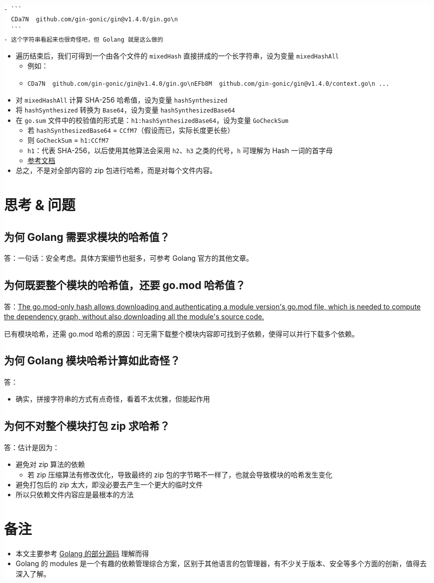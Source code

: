     - ```
      CDa7N  github.com/gin-gonic/gin@v1.4.0/gin.go\n
      ```
    - 这个字符串看起来也很奇怪吧，但 Golang 就是这么做的
- 遍历结束后，我们可得到一个由各个文件的 `mixedHash` 直接拼成的一个长字符串，设为变量 `mixedHashAll`
  - 例如：
  - ```
    CDa7N  github.com/gin-gonic/gin@v1.4.0/gin.go\nEFb8M  github.com/gin-gonic/gin@v1.4.0/context.go\n ...
    ```
- 对 `mixedHashAll` 计算 SHA-256 哈希值，设为变量 `hashSynthesized`
- 将 `hashSynthesized` 转换为 `Base64`，设为变量 `hashSynthesizedBase64`
- 在 `go.sum` 文件中的校验值的形式是：`h1:hashSynthesizedBase64`，设为变量 `GoCheckSum`
  - 若 `hashSynthesizedBase64` = `CCfM7`（假设而已，实际长度更长些）
  - 则 `GoCheckSum` = `h1:CCfM7`
  - `h1`：代表 SHA-256，以后使用其他算法会采用 `h2`、`h3` 之类的代号，`h` 可理解为 Hash 一词的首字母
  - [参考文档](https://tip.golang.org/cmd/go/#hdr-Module_authentication_using_go_sum)
- 总之，不是对全部内容的 zip 包进行哈希，而是对每个文件内容。

# 思考 & 问题

## 为何 Golang 需要求模块的哈希值？

答：一句话：安全考虑。具体方案细节也挺多，可参考 Golang 官方的其他文章。

## 为何既要整个模块的哈希值，还要 go.mod 哈希值？

答：[The go.mod-only hash allows downloading and authenticating a module version's go.mod file, which is needed to compute the dependency graph, without also downloading all the module's source code.](https://golang.org/cmd/go/#hdr-Module_authentication_using_go_sum)

已有模块哈希，还需 go.mod 哈希的原因：可无需下载整个模块内容即可找到子依赖，使得可以并行下载多个依赖。

## 为何 Golang 模块哈希计算如此奇怪？

答：

- 确实，拼接字符串的方式有点奇怪，看着不太优雅，但能起作用

## 为何不对整个模块打包 zip 求哈希？

答：估计是因为：

- 避免对 zip 算法的依赖
  - 若 zip 压缩算法有修改优化，导致最终的 zip 包的字节略不一样了，也就会导致模块的哈希发生变化
- 避免打包后的 zip 太大，即没必要去产生一个更大的临时文件
- 所以只依赖文件内容应是最根本的方法

# 备注

- 本文主要参考 [Golang 的部分源码](https://github.com/golang/go/blob/master/src/cmd/go/internal/dirhash/hash.go) 理解而得
- Golang 的 modules 是一个有趣的依赖管理综合方案，区别于其他语言的包管理器，有不少关于版本、安全等多个方面的创新，值得去深入了解。
